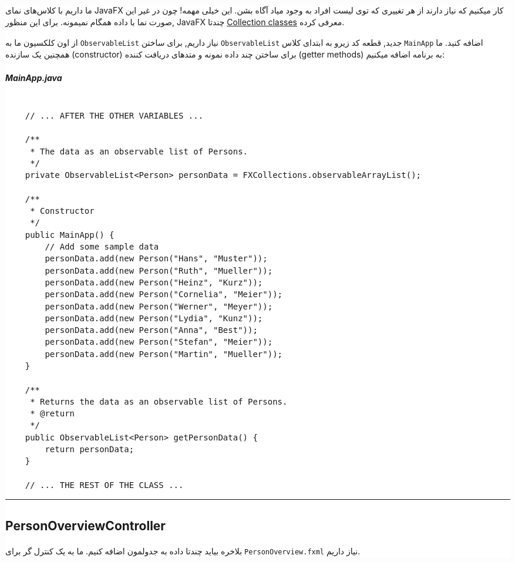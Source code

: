 ما داریم با کلاس‌های نمای JavaFX کار میکنیم که نیاز دارند از هر تغییری که توی لیست افراد به وجود میاد آگاه بشن. این خیلی مهمه! چون در غیر این صورت نما با داده همگام نمیمونه. برای این منظور, JavaFX چندتا [Collection classes](http://docs.oracle.com/javase/8/javafx/collections-tutorial/collections.htm) معرفی کرده.

از اون کلکسیون ما به `ObservableList` نیاز داریم, برای ساختن `ObservableList` جدید, قطعه کد زیرو به ابتدای کلاس `MainApp` اضافه کنید. ما همچنین یک سازنده (constructor) برای ساختن چند داده نمونه و متدهای دریافت کننده (getter methods) به برنامه اضافه میکنیم:


##### MainApp.java

<pre class="prettyprint lang-java" dir="ltr">

    // ... AFTER THE OTHER VARIABLES ...

	/**
	 * The data as an observable list of Persons.
	 */
	private ObservableList&lt;Person&gt; personData = FXCollections.observableArrayList();

	/**
	 * Constructor
	 */
	public MainApp() {
		// Add some sample data
		personData.add(new Person("Hans", "Muster"));
		personData.add(new Person("Ruth", "Mueller"));
		personData.add(new Person("Heinz", "Kurz"));
		personData.add(new Person("Cornelia", "Meier"));
		personData.add(new Person("Werner", "Meyer"));
		personData.add(new Person("Lydia", "Kunz"));
		personData.add(new Person("Anna", "Best"));
		personData.add(new Person("Stefan", "Meier"));
		personData.add(new Person("Martin", "Mueller"));
	}
  
	/**
	 * Returns the data as an observable list of Persons. 
	 * @return
	 */
	public ObservableList&lt;Person&gt; getPersonData() {
		return personData;
	}
  
    // ... THE REST OF THE CLASS ...
</pre>


*****

## PersonOverviewController ##

بلاخره بیاید چندتا داده به جدولمون اضافه کنیم. ما به یک کنترل گر برای `PersonOverview.fxml` نیاز داریم.
